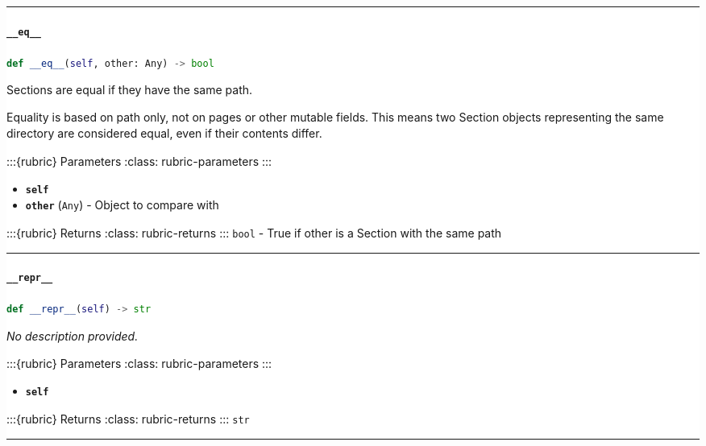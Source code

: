 


---
#### `__eq__`
```python
def __eq__(self, other: Any) -> bool
```

Sections are equal if they have the same path.

Equality is based on path only, not on pages or other mutable fields.
This means two Section objects representing the same directory are
considered equal, even if their contents differ.



:::{rubric} Parameters
:class: rubric-parameters
:::
- **`self`**
- **`other`** (`Any`) - Object to compare with

:::{rubric} Returns
:class: rubric-returns
:::
`bool` - True if other is a Section with the same path




---
#### `__repr__`
```python
def __repr__(self) -> str
```

*No description provided.*



:::{rubric} Parameters
:class: rubric-parameters
:::
- **`self`**

:::{rubric} Returns
:class: rubric-returns
:::
`str`




---
